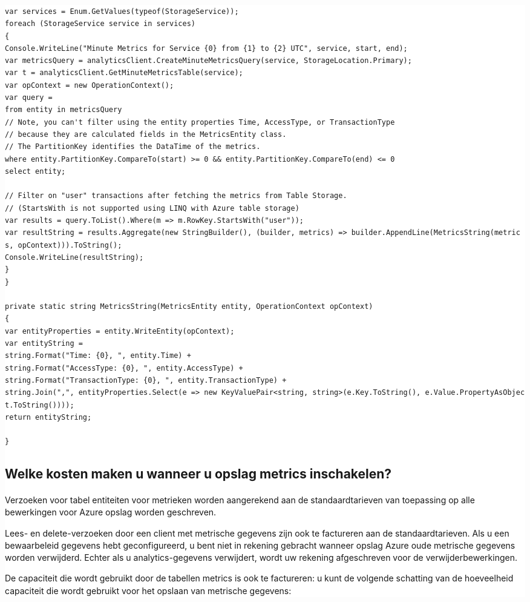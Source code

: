     var services = Enum.GetValues(typeof(StorageService));
    foreach (StorageService service in services)
    {
    Console.WriteLine("Minute Metrics for Service {0} from {1} to {2} UTC", service, start, end);
    var metricsQuery = analyticsClient.CreateMinuteMetricsQuery(service, StorageLocation.Primary);
    var t = analyticsClient.GetMinuteMetricsTable(service);
    var opContext = new OperationContext();
    var query =
    from entity in metricsQuery
    // Note, you can't filter using the entity properties Time, AccessType, or TransactionType
    // because they are calculated fields in the MetricsEntity class.
    // The PartitionKey identifies the DataTime of the metrics.
    where entity.PartitionKey.CompareTo(start) >= 0 && entity.PartitionKey.CompareTo(end) <= 0
    select entity;

    // Filter on "user" transactions after fetching the metrics from Table Storage.
    // (StartsWith is not supported using LINQ with Azure table storage)
    var results = query.ToList().Where(m => m.RowKey.StartsWith("user"));
    var resultString = results.Aggregate(new StringBuilder(), (builder, metrics) => builder.AppendLine(MetricsString(metrics, opContext))).ToString();
    Console.WriteLine(resultString);
    }
    }

    private static string MetricsString(MetricsEntity entity, OperationContext opContext)
    {
    var entityProperties = entity.WriteEntity(opContext);
    var entityString =
    string.Format("Time: {0}, ", entity.Time) +
    string.Format("AccessType: {0}, ", entity.AccessType) +
    string.Format("TransactionType: {0}, ", entity.TransactionType) +
    string.Join(",", entityProperties.Select(e => new KeyValuePair<string, string>(e.Key.ToString(), e.Value.PropertyAsObject.ToString())));
    return entityString;

    }




## <a name="what-charges-do-you-incur-when-you-enable-storage-metrics"></a>Welke kosten maken u wanneer u opslag metrics inschakelen?

Verzoeken voor tabel entiteiten voor metrieken worden aangerekend aan de standaardtarieven van toepassing op alle bewerkingen voor Azure opslag worden geschreven.

Lees- en delete-verzoeken door een client met metrische gegevens zijn ook te factureren aan de standaardtarieven. Als u een bewaarbeleid gegevens hebt geconfigureerd, u bent niet in rekening gebracht wanneer opslag Azure oude metrische gegevens worden verwijderd. Echter als u analytics-gegevens verwijdert, wordt uw rekening afgeschreven voor de verwijderbewerkingen.

De capaciteit die wordt gebruikt door de tabellen metrics is ook te factureren: u kunt de volgende schatting van de hoeveelheid capaciteit die wordt gebruikt voor het opslaan van metrische gegevens:
